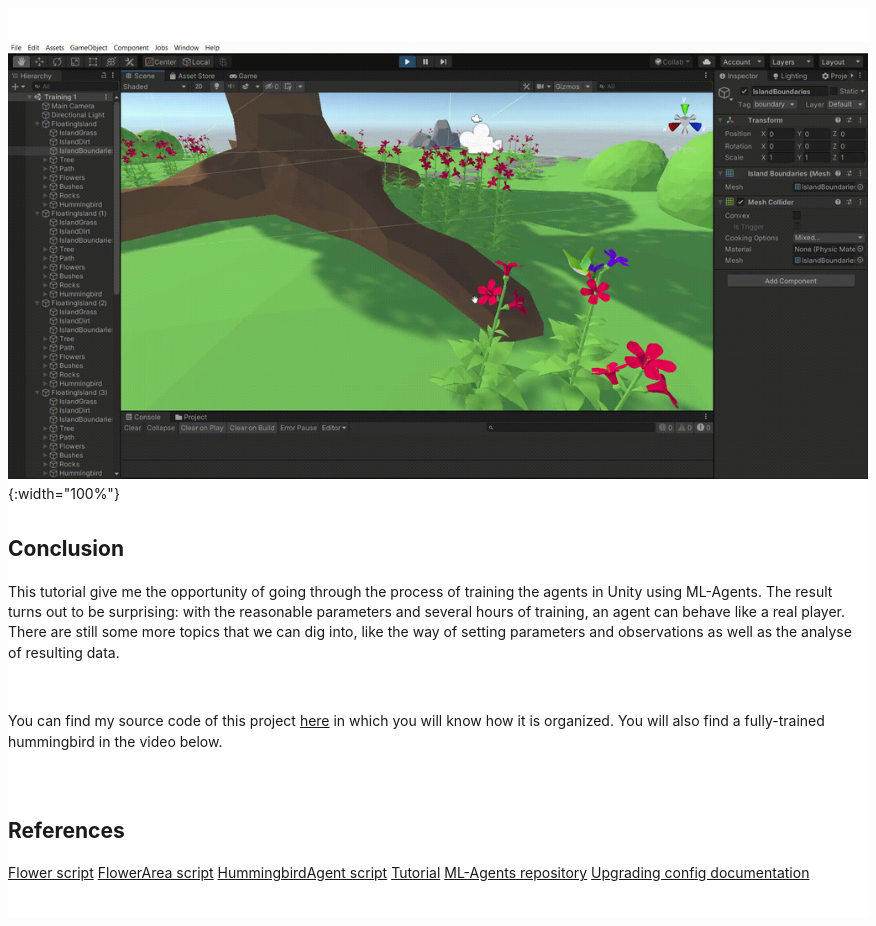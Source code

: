&nbsp;

![Alt text](https://raw.githubusercontent.com/zemin-xu/zemin-xu.github.io/master/assets/images/hci_lab2/intermediaire_trained.gif "intermidiaire hbehaviour"){:width="100%"}

## Conclusion

This tutorial give me the opportunity of going through the process of training the agents in Unity using ML-Agents. The result turns out to be surprising: with the reasonable parameters and several hours of training, an agent can behave like a real player. There are still some more topics that we can dig into, like the way of setting parameters and observations as well as the analyse of resulting data.

&nbsp;

You can find my source code of this project [here](https://github.com/zemin-xu/Hummingbirds) in which you will know how it is organized. You will also find a fully-trained hummingbird in the video below.

&nbsp;

## References

[Flower script](https://raw.githubusercontent.com/zemin-xu/zemin-xu.github.io/master/assets/images/hci_lab2/flower.cs)
[FlowerArea script](https://raw.githubusercontent.com/zemin-xu/zemin-xu.github.io/master/assets/images/hci_lab2/flowerArea.cs)
[HummingbirdAgent script](https://raw.githubusercontent.com/zemin-xu/zemin-xu.github.io/master/assets/images/hci_lab2/hummingbirdAgent.cs)
[Tutorial](https://learn.unity.com/course/ml-agents-hummingbirds/?tab=overview&uv=2019.3)
[ML-Agents repository](https://github.com/Unity-Technologies/ml-agents)
[Upgrading config documentation](https://github.com/Unity-Technologies/ml-agents/blob/release_3_docs/docs/Migrating.md)

&nbsp;
